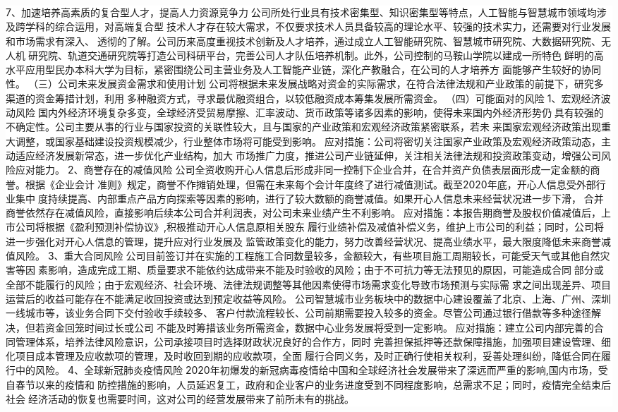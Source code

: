 7、加速培养高素质的复合型人才，提高人力资源竞争力
公司所处行业具有技术密集型、知识密集型等特点，人工智能与智慧城市领域均涉及跨学科的综合运用，对高端复合型
技术人才存在较大需求，不仅要求技术人员具备较高的理论水平、较强的技术实力，还需要对行业发展和市场需求有深入、
透彻的了解。公司历来高度重视技术创新及人才培养，通过成立人工智能研究院、智慧城市研究院、大数据研究院、无人机
研究院、轨道交通研究院等打造公司科研平台，完善公司人才队伍培养机制。此外，公司控制的马鞍山学院以建成一所特色
鲜明的高水平应用型民办本科大学为目标，紧密围绕公司主营业务及人工智能产业链，深化产教融合，在公司的人才培养方
面能够产生较好的协同性。
（三）公司未来发展资金需求和使用计划
公司将根据未来发展战略对资金的实际需求，在符合法律法规和产业政策的前提下，研究多渠道的资金筹措计划，利用
多种融资方式，寻求最优融资组合，以较低融资成本筹集发展所需资金。
（四）可能面对的风险
1、宏观经济波动风险
国内外经济环境复杂多变，全球经济受贸易摩擦、汇率波动、货币政策等诸多因素的影响，使得未来国内外经济形势仍
具有较强的不确定性。公司主要从事的行业与国家投资的关联性较大，且与国家的产业政策和宏观经济政策紧密联系，若未
来国家宏观经济政策出现重大调整，或国家基础建设投资规模减少，行业整体市场将可能受到影响。
应对措施：公司将密切关注国家产业政策及宏观经济政策动态，主动适应经济发展新常态，进一步优化产业结构，加大
市场推广力度，推进公司产业链延伸，关注相关法律法规和投资政策变动，增强公司风险应对能力。
2、商誉存在的减值风险
公司全资收购开心人信息后形成非同一控制下企业合并，在合并资产负债表层面形成一定金额的商誉。根据《企业会计
准则》规定，商誉不作摊销处理，但需在未来每个会计年度终了进行减值测试。截至2020年底，开心人信息受外部行业集中
度持续提高、内部重点产品方向探索等因素的影响，进行了较大数额的商誉减值。如果开心人信息未来经营状况进一步下滑，
合并商誉依然存在减值风险，直接影响后续本公司合并利润表，对公司未来业绩产生不利影响。
应对措施：本报告期商誉及股权价值减值后，上市公司将根据《盈利预测补偿协议》,积极推动开心人信息原相关股东
履行业绩补偿及减值补偿义务，维护上市公司的利益；同时，公司将进一步强化对开心人信息的管理，提升应对行业发展及
监管政策变化的能力，努力改善经营状况、提高业绩水平，最大限度降低未来商誉减值风险。
3、重大合同风险
公司目前签订并在实施的工程施工合同数量较多，金额较大，有些项目施工周期较长，可能受天气或其他自然灾害等因
素影响，造成完成工期、质量要求不能依约达成带来不能及时验收的风险；由于不可抗力等无法预见的原因，可能造成合同
部分或全部不能履行的风险；由于宏观经济、社会环境、法律法规调整等其他因素使得市场需求变化导致市场预测与实际需
求之间出现差异、项目运营后的收益可能存在不能满足收回投资或达到预定收益等风险。
公司智慧城市业务板块中的数据中心建设覆盖了北京、上海、广州、深圳一线城市等，该业务合同下交付验收手续较多、
客户付款流程较长、公司前期需要投入较多的资金。尽管公司通过银行借款等多种途径解决，但若资金回笼时间过长或公司
不能及时筹措该业务所需资金，数据中心业务发展将受到一定影响。
应对措施：建立公司内部完善的合同管理体系，培养法律风险意识，公司承接项目时选择财政状况良好的合作方，同时
完善担保抵押等还款保障措施，加强项目建设管理、细化项目成本管理及应收款项的管理，及时收回到期的应收款项，全面
履行合同义务，及时正确行使相关权利，妥善处理纠纷，降低合同在履行中的风险。
4、全球新冠肺炎疫情风险
2020年初爆发的新冠病毒疫情给中国和全球经济社会发展带来了深远而严重的影响,国内市场，受自春节以来的疫情和
防控措施的影响，人员延迟复工，政府和企业客户的业务进度受到不同程度影响，总需求不足；同时，疫情完全结束后社会
经济活动的恢复也需要时间，这对公司的经营发展带来了前所未有的挑战。
